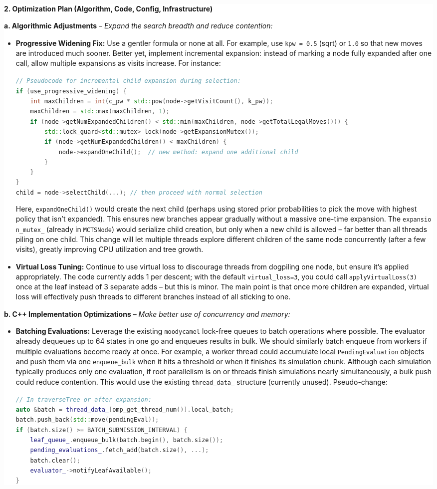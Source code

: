 **2. Optimization Plan (Algorithm, Code, Config, Infrastructure)**

**a. Algorithmic Adjustments** – *Expand the search breadth and reduce contention:*

* **Progressive Widening Fix:** Use a gentler formula or none at all. For example, use `kpw = 0.5` (sqrt) or `1.0` so that new moves are introduced much sooner. Better yet, implement incremental expansion: instead of marking a node fully expanded after one call, allow multiple expansions as visits increase. For instance:

  ```cpp
  // Pseudocode for incremental child expansion during selection:
  if (use_progressive_widening) {
      int maxChildren = int(c_pw * std::pow(node->getVisitCount(), k_pw));
      maxChildren = std::max(maxChildren, 1);
      if (node->getNumExpandedChildren() < std::min(maxChildren, node->getTotalLegalMoves())) {
          std::lock_guard<std::mutex> lock(node->getExpansionMutex());
          if (node->getNumExpandedChildren() < maxChildren) {
              node->expandOneChild();  // new method: expand one additional child
          }
      }
  }
  child = node->selectChild(...); // then proceed with normal selection
  ```

  Here, `expandOneChild()` would create the next child (perhaps using stored prior probabilities to pick the move with highest policy that isn’t expanded). This ensures new branches appear gradually without a massive one-time expansion. The `expansion_mutex_` (already in `MCTSNode`) would serialize child creation, but only when a new child is allowed – far better than all threads piling on one child. This change will let multiple threads explore different children of the same node concurrently (after a few visits), greatly improving CPU utilization and tree growth.
* **Virtual Loss Tuning:** Continue to use virtual loss to discourage threads from dogpiling one node, but ensure it’s applied appropriately. The code currently adds 1 per descent; with the default `virtual_loss=3`, you could call `applyVirtualLoss(3)` once at the leaf instead of 3 separate adds – but this is minor. The main point is that once more children are expanded, virtual loss will effectively push threads to different branches instead of all sticking to one.

**b. C++ Implementation Optimizations** – *Make better use of concurrency and memory:*

* **Batching Evaluations:** Leverage the existing `moodycamel` lock-free queues to batch operations where possible. The evaluator already dequeues up to 64 states in one go and enqueues results in bulk. We should similarly batch enqueue from workers if multiple evaluations become ready at once. For example, a worker thread could accumulate local `PendingEvaluation` objects and push them via one `enqueue_bulk` when it hits a threshold or when it finishes its simulation chunk. Although each simulation typically produces only one evaluation, if root parallelism is on or threads finish simulations nearly simultaneously, a bulk push could reduce contention. This would use the existing `thread_data_` structure (currently unused). Pseudo-change:

  ```cpp
  // In traverseTree or after expansion:
  auto &batch = thread_data_[omp_get_thread_num()].local_batch;
  batch.push_back(std::move(pendingEval));
  if (batch.size() >= BATCH_SUBMISSION_INTERVAL) {
      leaf_queue_.enqueue_bulk(batch.begin(), batch.size());
      pending_evaluations_.fetch_add(batch.size(), ...);
      batch.clear();
      evaluator_->notifyLeafAvailable();
  }
  ```
